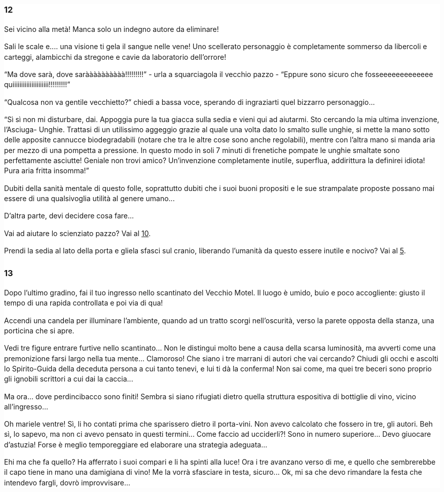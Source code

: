 

### 12
Sei vicino alla metà! Manca solo un indegno autore da eliminare!

Sali le scale e.... una visione ti gela il sangue nelle vene! Uno scellerato personaggio è completamente sommerso da libercoli e carteggi, alambicchi da stregone e cavie da laboratorio dell’orrore!

“Ma dove sarà, dove saràààààààààà!!!!!!!!!” - urla a squarciagola il vecchio pazzo - “Eppure sono sicuro che fosseeeeeeeeeeeee quiiiiiiiiiiiiiiiiiiiii!!!!!!!!!”

“Qualcosa non va gentile vecchietto?” chiedi a bassa voce, sperando di ingraziarti quel bizzarro personaggio...

“Sì sì non mi disturbare, dai. Appoggia pure la tua giacca sulla sedia e vieni qui ad aiutarmi. Sto cercando la mia ultima invenzione, l’Asciuga- Unghie. Trattasi di un utilissimo aggeggio grazie al quale una volta dato lo smalto sulle unghie, si mette la mano sotto delle apposite cannucce biodegradabili (notare che tra le altre cose sono anche regolabili), mentre con l’altra mano si manda aria per mezzo di una pompetta a pressione. In questo modo in soli 7 minuti di frenetiche pompate le unghie smaltate sono perfettamente asciutte! Geniale non trovi amico? Un’invenzione completamente inutile, superflua, addirittura la definirei idiota! Pura aria fritta insomma!”

Dubiti della sanità mentale di questo folle, soprattutto dubiti che i suoi buoni propositi e le sue strampalate proposte possano mai essere di una qualsivoglia utilità al genere umano...

D’altra parte, devi decidere cosa fare...

Vai ad aiutare lo scienziato pazzo? Vai al [10](#10).

Prendi la sedia al lato della porta e gliela sfasci sul cranio, liberando l’umanità da questo essere inutile e nocivo? Vai al [5](#5).



### 13
Dopo l’ultimo gradino, fai il tuo ingresso nello scantinato del Vecchio Motel. Il luogo è umido, buio e poco accogliente: giusto il tempo di una rapida controllata e poi via di qua!

Accendi una candela per illuminare l’ambiente, quando ad un tratto scorgi nell’oscurità, verso la parete opposta della stanza, una porticina che si apre.

Vedi tre figure entrare furtive nello scantinato... Non le distingui molto bene a causa della scarsa luminosità, ma avverti come una premonizione farsi largo nella tua mente... Clamoroso! Che siano i tre marrani di autori che vai cercando? Chiudi gli occhi e ascolti lo Spirito-Guida della deceduta persona a cui tanto tenevi, e lui ti dà la conferma! Non sai come, ma quei tre beceri sono proprio gli ignobili scrittori a cui dai la caccia...

Ma ora... dove perdincibacco sono finiti! Sembra si siano rifugiati dietro quella struttura espositiva di bottiglie di vino, vicino all’ingresso...

Oh mariele ventre! Sì, li ho contati prima che sparissero dietro il porta-vini. Non avevo calcolato che fossero in tre, gli autori. Beh sì, lo sapevo, ma non ci avevo pensato in questi termini... Come faccio ad ucciderli?! Sono in numero superiore... Devo giuocare d’astuzia! Forse è meglio temporeggiare ed elaborare una strategia adeguata...

Ehi ma che fa quello? Ha afferrato i suoi compari e li ha spinti alla luce! Ora i tre avanzano verso di me, e quello che sembrerebbe il capo tiene in mano una damigiana di vino! Me la vorrà sfasciare in testa, sicuro... Ok, mi sa che devo rimandare la festa che intendevo fargli, dovrò improvvisare...

